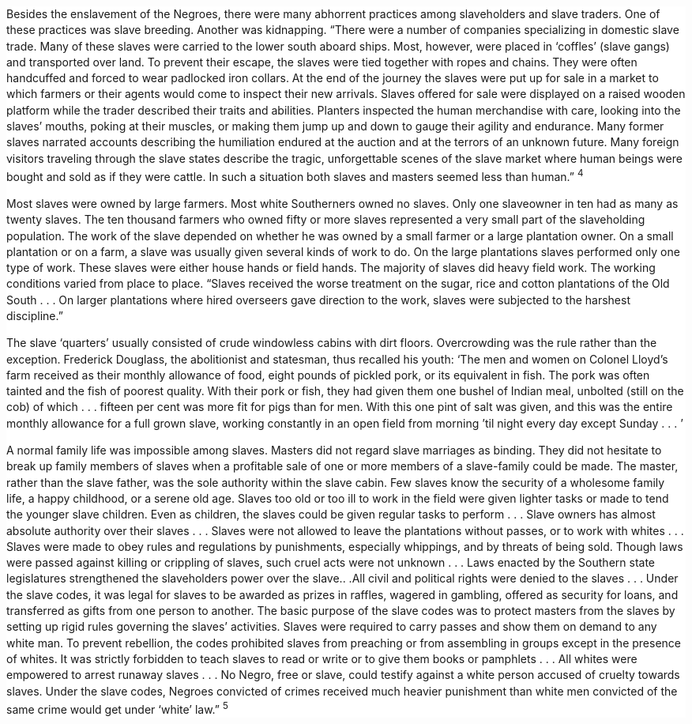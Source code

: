 Besides the enslavement of the Negroes, there were many abhorrent practices among slaveholders and slave traders. One of these practices was slave breeding. Another was kidnapping. “There were a number of companies specializing in domestic slave trade. Many of these slaves were carried to the lower south aboard ships. Most, however, were placed in ‘coffles’ (slave gangs) and transported over land. To prevent their escape, the slaves were tied together with ropes and chains. They were often handcuffed and forced to wear padlocked iron collars. At the end of the journey the slaves were put up for sale in a market to which farmers or their agents would come to inspect their new arrivals. Slaves offered for sale were displayed on a raised wooden platform while the trader described their traits and abilities. Planters inspected the human merchandise with care, looking into the slaves’ mouths, poking at their muscles, or making them jump up and down to gauge their agility and endurance. Many former slaves narrated accounts describing the humiliation endured at the auction and at the terrors of an unknown future. Many foreign visitors traveling through the slave states describe the tragic, unforgettable scenes of the slave market where human beings were bought and sold as if they were cattle. In such a situation both slaves and masters seemed less than human.”
<sup>
4
</sup>
</p>
<p>
Most slaves were owned by large farmers. Most white Southerners owned no slaves. Only one slaveowner in ten had as many as twenty slaves. The ten thousand farmers who owned fifty or more slaves represented a very small part of the slaveholding population. The work of the slave depended on whether he was owned by a small farmer or a large plantation owner. On a small plantation or on a farm, a slave was usually given several kinds of work to do. On the large plantations slaves performed only one type of work. These slaves were either house hands or field hands. The majority of slaves did heavy field work. The working conditions varied from place to place. “Slaves received the worse treatment on the sugar, rice and cotton plantations of the Old South . . .  On larger plantations where hired overseers gave direction to the work, slaves were subjected to the harshest discipline.”
</p>
<p>
The slave ‘quarters’ usually consisted of crude windowless cabins with dirt floors. Overcrowding was the rule rather than the exception. Frederick Douglass, the abolitionist and statesman, thus recalled his youth: ‘The men and women on Colonel Lloyd’s farm received as their monthly allowance of food, eight pounds of pickled pork, or its equivalent in fish. The pork was often tainted and the fish of poorest quality. With their pork or fish, they had given them one bushel of Indian meal, unbolted (still on the cob) of which  . . . fifteen per cent was more fit for pigs than for men. With this one pint of salt was given, and this was the entire monthly allowance for a full grown slave, working constantly in an open field from morning ’til night every day except Sunday . . . ’
</p>
<p>
A normal family life was impossible among slaves. Masters did not regard slave marriages as binding. They did not hesitate to break up family members of slaves when a profitable sale of one or more members of a slave-family could be made. The master, rather than the slave father, was the sole authority within the slave cabin. Few slaves know the security of a wholesome family life, a happy childhood, or a serene old age. Slaves too old or too ill to work in the field were given lighter tasks or made to tend the younger slave children. Even as children, the slaves could be given regular tasks to perform . . . Slave owners has almost absolute authority over their slaves . . . Slaves were not allowed to leave the plantations without passes, or to work with whites . . .  Slaves were made to obey rules and regulations by punishments, especially whippings, and by threats of being sold. Though laws were passed against killing or crippling of slaves, such cruel acts were not unknown . . .  Laws enacted by the Southern state legislatures strengthened the slaveholders power over the slave.. .All civil and political rights were denied to the slaves . . .  Under the slave codes, it was legal for slaves to be awarded as prizes in raffles, wagered in gambling, offered as security for loans, and transferred as gifts from one person to another. The basic purpose of the slave codes was to protect masters from the slaves by setting up rigid rules governing the slaves’ activities. Slaves were required to carry passes and show them on demand to any white man. To prevent rebellion, the codes prohibited slaves from preaching or from assembling in groups except in the presence of whites. It was strictly forbidden to teach slaves to read or write or to give them books or pamphlets . . . All whites were empowered to arrest runaway slaves . . . No Negro, free or slave, could testify against a white person accused of cruelty towards slaves. Under the slave codes, Negroes convicted of crimes received much heavier punishment than white men convicted of the same crime would get under ‘white’ law.”
<sup>
5